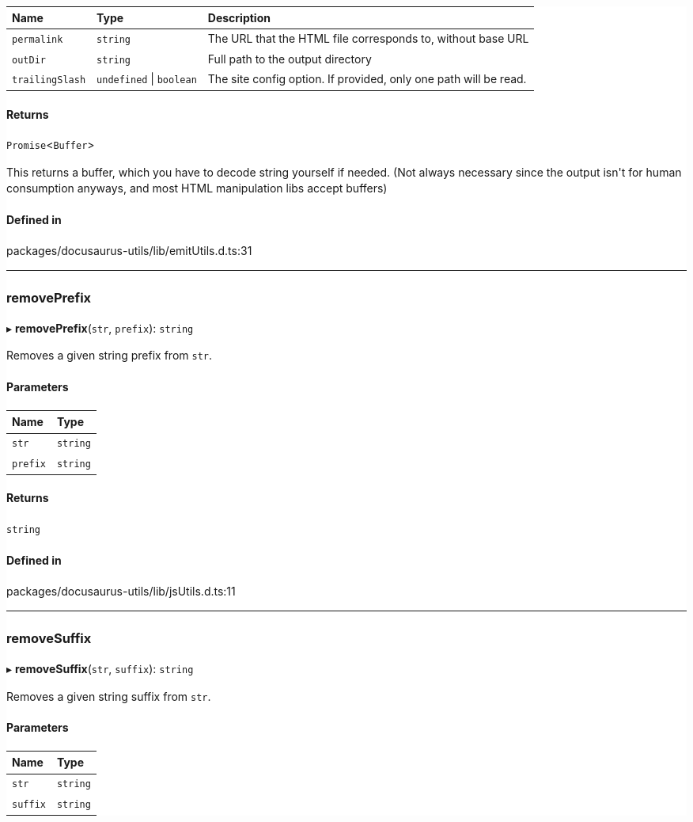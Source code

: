 | Name | Type | Description |
| :-- | :-- | :-- |
| `permalink` | `string` | The URL that the HTML file corresponds to, without base URL |
| `outDir` | `string` | Full path to the output directory |
| `trailingSlash` | `undefined` \| `boolean` | The site config option. If provided, only one path will be read. |

#### Returns

`Promise`<`Buffer`\>

This returns a buffer, which you have to decode string yourself if needed. (Not always necessary since the output isn't for human consumption anyways, and most HTML manipulation libs accept buffers)

#### Defined in

packages/docusaurus-utils/lib/emitUtils.d.ts:31

---

### removePrefix

▸ **removePrefix**(`str`, `prefix`): `string`

Removes a given string prefix from `str`.

#### Parameters

| Name     | Type     |
| :------- | :------- |
| `str`    | `string` |
| `prefix` | `string` |

#### Returns

`string`

#### Defined in

packages/docusaurus-utils/lib/jsUtils.d.ts:11

---

### removeSuffix

▸ **removeSuffix**(`str`, `suffix`): `string`

Removes a given string suffix from `str`.

#### Parameters

| Name     | Type     |
| :------- | :------- |
| `str`    | `string` |
| `suffix` | `string` |

